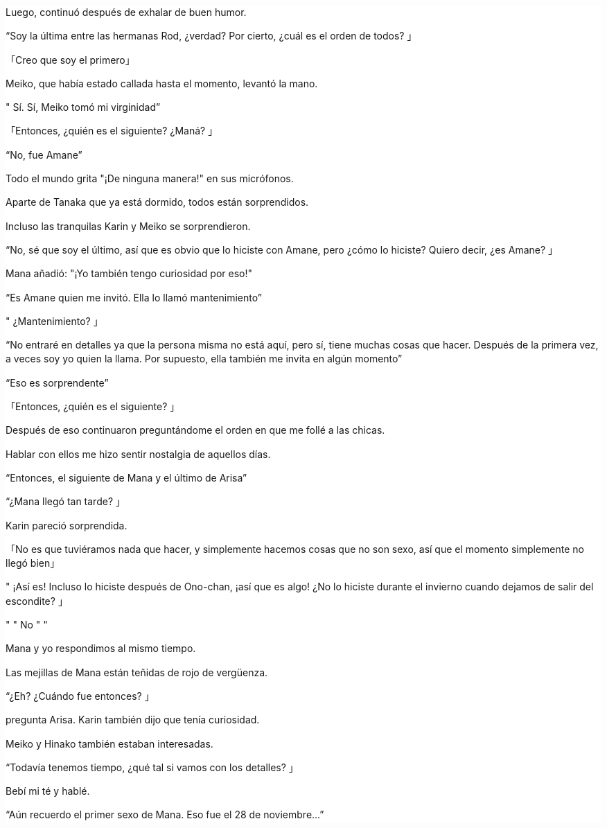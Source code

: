 Luego, continuó después de exhalar de buen humor.

“Soy la última entre las hermanas Rod, ¿verdad? Por cierto, ¿cuál es el orden de todos? 」

「Creo que soy el primero」

Meiko, que había estado callada hasta el momento, levantó la mano.

" Sí. Sí, Meiko tomó mi virginidad”

「Entonces, ¿quién es el siguiente? ¿Maná? 」

“No, fue Amane”

Todo el mundo grita "¡De ninguna manera!" en sus micrófonos.

Aparte de Tanaka que ya está dormido, todos están sorprendidos.

Incluso las tranquilas Karin y Meiko se sorprendieron.

“No, sé que soy el último, así que es obvio que lo hiciste con Amane, pero ¿cómo lo hiciste? Quiero decir, ¿es Amane? 」

Mana añadió: "¡Yo también tengo curiosidad por eso!"

“Es Amane quien me invitó. Ella lo llamó mantenimiento”

" ¿Mantenimiento? 」

“No entraré en detalles ya que la persona misma no está aquí, pero sí, tiene muchas cosas que hacer. Después de la primera vez, a veces soy yo quien la llama. Por supuesto, ella también me invita en algún momento”

“Eso es sorprendente”

「Entonces, ¿quién es el siguiente? 」

Después de eso continuaron preguntándome el orden en que me follé a las chicas.

Hablar con ellos me hizo sentir nostalgia de aquellos días.

“Entonces, el siguiente de Mana y el último de Arisa”

“¿Mana llegó tan tarde? 」

Karin pareció sorprendida.

「No es que tuviéramos nada que hacer, y simplemente hacemos cosas que no son sexo, así que el momento simplemente no llegó bien」

" ¡Así es! Incluso lo hiciste después de Ono-chan, ¡así que es algo! ¿No lo hiciste durante el invierno cuando dejamos de salir del escondite? 」

" " No " "

Mana y yo respondimos al mismo tiempo.

Las mejillas de Mana están teñidas de rojo de vergüenza.

“¿Eh? ¿Cuándo fue entonces? 」

pregunta Arisa. Karin también dijo que tenía curiosidad.

Meiko y Hinako también estaban interesadas.

“Todavía tenemos tiempo, ¿qué tal si vamos con los detalles? 」

Bebí mi té y hablé.

“Aún recuerdo el primer sexo de Mana. Eso fue el 28 de noviembre…”